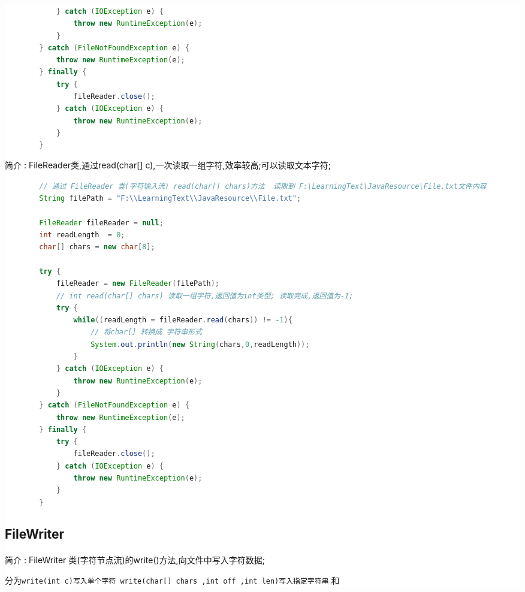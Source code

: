 ```java
            } catch (IOException e) {
                throw new RuntimeException(e);
            }
        } catch (FileNotFoundException e) {
            throw new RuntimeException(e);
        } finally {
            try {
                fileReader.close();
            } catch (IOException e) {
                throw new RuntimeException(e);
            }
        }
```

简介 : FileReader类,通过read(char[] c),一次读取一组字符,效率较高;可以读取文本字符;

```java
        // 通过 FileReader 类(字符输入流) read(char[] chars)方法  读取到 F:\LearningText\JavaResource\File.txt文件内容
        String filePath = "F:\\LearningText\\JavaResource\\File.txt";

        FileReader fileReader = null;
        int readLength  = 0;
        char[] chars = new char[8];

        try {
            fileReader = new FileReader(filePath);
            // int read(char[] chars) 读取一组字符,返回值为int类型; 读取完成,返回值为-1;
            try {
                while((readLength = fileReader.read(chars)) != -1){
                    // 将char[] 转换成 字符串形式
                    System.out.println(new String(chars,0,readLength));
                }
            } catch (IOException e) {
                throw new RuntimeException(e);
            }
        } catch (FileNotFoundException e) {
            throw new RuntimeException(e);
        } finally {
            try {
                fileReader.close();
            } catch (IOException e) {
                throw new RuntimeException(e);
            }
        }
```

## FileWriter

简介 : FileWriter 类(字符节点流)的write()方法,向文件中写入字符数据;

分为`write(int c)写入单个字符 write(char[] chars ,int off ,int len)写入指定字符串` 和 
